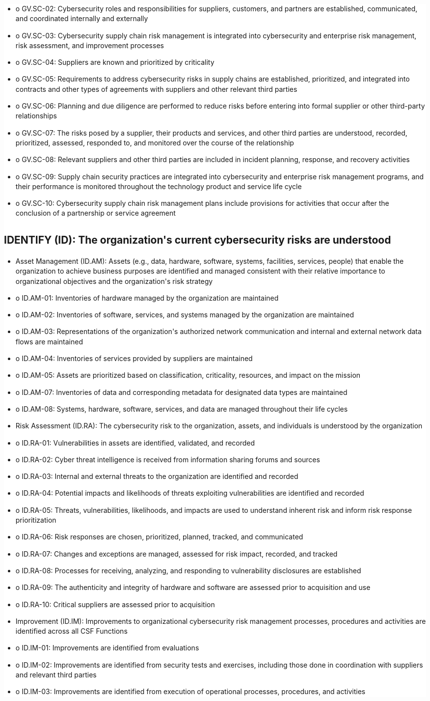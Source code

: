 - o GV.SC-02: Cybersecurity roles and responsibilities for suppliers, customers, and partners are established, communicated, and coordinated internally and externally
- o GV.SC-03: Cybersecurity supply chain risk management is integrated into cybersecurity and enterprise risk management, risk assessment, and improvement processes
- o GV.SC-04: Suppliers are known and prioritized by criticality

- o GV.SC-05: Requirements to address cybersecurity risks in supply chains are established, prioritized, and integrated into contracts and other types of agreements with suppliers and other relevant third parties
- o GV.SC-06: Planning and due diligence are performed to reduce risks before entering into formal supplier or other third-party relationships
- o GV.SC-07: The risks posed by a supplier, their products and services, and other third parties are understood, recorded, prioritized, assessed, responded to, and monitored over the course of the relationship
- o GV.SC-08: Relevant suppliers and other third parties are included in incident planning, response, and recovery activities
- o GV.SC-09: Supply chain security practices are integrated into cybersecurity and enterprise risk management programs, and their performance is monitored throughout the technology product and service life cycle
- o GV.SC-10: Cybersecurity supply chain risk management plans include provisions for activities that occur after the conclusion of a partnership or service agreement

## IDENTIFY (ID): The organization's current cybersecurity risks are understood

- Asset Management (ID.AM): Assets (e.g., data, hardware, software, systems, facilities, services, people) that enable the organization to achieve business purposes are identified and managed consistent with their relative importance to organizational objectives and the organization's risk strategy
- o ID.AM-01: Inventories of hardware managed by the organization are maintained
- o ID.AM-02: Inventories of software, services, and systems managed by the organization are maintained
- o ID.AM-03: Representations of the organization's authorized network communication and internal and external network data flows are maintained
- o ID.AM-04: Inventories of services provided by suppliers are maintained
- o ID.AM-05: Assets are prioritized based on classification, criticality, resources, and impact on the mission
- o ID.AM-07: Inventories of data and corresponding metadata for designated data types are maintained
- o ID.AM-08: Systems, hardware, software, services, and data are managed throughout their life cycles
- Risk Assessment (ID.RA): The cybersecurity risk to the organization, assets, and individuals is understood by the organization
- o ID.RA-01: Vulnerabilities in assets are identified, validated, and recorded

- o ID.RA-02: Cyber threat intelligence is received from information sharing forums and sources
- o ID.RA-03: Internal and external threats to the organization are identified and recorded
- o ID.RA-04: Potential impacts and likelihoods of threats exploiting vulnerabilities are identified and recorded
- o ID.RA-05: Threats, vulnerabilities, likelihoods, and impacts are used to understand inherent risk and inform risk response prioritization
- o ID.RA-06: Risk responses are chosen, prioritized, planned, tracked, and communicated
- o ID.RA-07: Changes and exceptions are managed, assessed for risk impact, recorded, and tracked
- o ID.RA-08: Processes for receiving, analyzing, and responding to vulnerability disclosures are established
- o ID.RA-09: The authenticity and integrity of hardware and software are assessed prior to acquisition and use
- o ID.RA-10: Critical suppliers are assessed prior to acquisition
- Improvement (ID.IM): Improvements to organizational cybersecurity risk management processes, procedures and activities are identified across all CSF Functions
- o ID.IM-01: Improvements are identified from evaluations
- o ID.IM-02: Improvements are identified from security tests and exercises, including those done in coordination with suppliers and relevant third parties
- o ID.IM-03: Improvements are identified from execution of operational processes, procedures, and activities